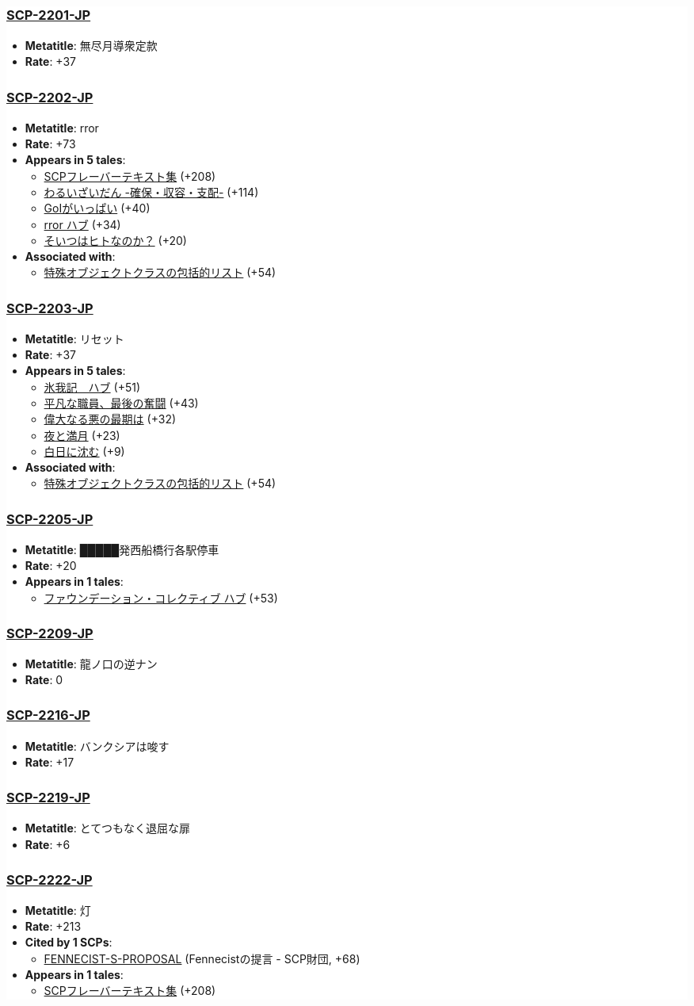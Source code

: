 ### [SCP-2201-JP](https://scp-jp.wikidot.com/scp-2201-jp)
- **Metatitle**: 無尽月導衆定款
- **Rate**: +37

### [SCP-2202-JP](https://scp-jp.wikidot.com/scp-2202-jp)
- **Metatitle**: rror
- **Rate**: +73
- **Appears in 5 tales**:
    - [SCPフレーバーテキスト集](https://scp-jp.wikidot.com/scp-flavor) (+208)
    - [わるいざいだん -確保・収容・支配-](https://scp-jp.wikidot.com/canon-jp-2) (+114)
    - [GoIがいっぱい](https://scp-jp.wikidot.com/many-goi) (+40)
    - [rror ハブ](https://scp-jp.wikidot.com/rror-hub) (+34)
    - [そいつはヒトなのか？](https://scp-jp.wikidot.com/human-or-not) (+20)
- **Associated with**:
    - [特殊オブジェクトクラスの包括的リスト](https://scp-jp.wikidot.com/esoteric-classes-complete-list) (+54)

### [SCP-2203-JP](https://scp-jp.wikidot.com/scp-2203-jp)
- **Metatitle**: リセット
- **Rate**: +37
- **Appears in 5 tales**:
    - [氷我記　ハブ](https://scp-jp.wikidot.com/hyogaki-hub) (+51)
    - [平凡な職員、最後の奮闘](https://scp-jp.wikidot.com/k-r-saigonohuntou) (+43)
    - [偉大なる悪の最期は](https://scp-jp.wikidot.com/the-great-evil) (+32)
    - [夜と満月](https://scp-jp.wikidot.com/lonely-moon-1) (+23)
    - [白日に沈む](https://scp-jp.wikidot.com/you-and-he) (+9)
- **Associated with**:
    - [特殊オブジェクトクラスの包括的リスト](https://scp-jp.wikidot.com/esoteric-classes-complete-list) (+54)

### [SCP-2205-JP](https://scp-jp.wikidot.com/scp-2205-jp)
- **Metatitle**: █████発西船橋行各駅停車
- **Rate**: +20
- **Appears in 1 tales**:
    - [ファウンデーション・コレクティブ ハブ](https://scp-jp.wikidot.com/foundation-collective-hub) (+53)

### [SCP-2209-JP](https://scp-jp.wikidot.com/scp-2209-jp)
- **Metatitle**: 龍ノ口の逆ナン
- **Rate**: 0

### [SCP-2216-JP](https://scp-jp.wikidot.com/scp-2216-jp)
- **Metatitle**: バンクシアは唆す
- **Rate**: +17

### [SCP-2219-JP](https://scp-jp.wikidot.com/scp-2219-jp)
- **Metatitle**: とてつもなく退屈な扉
- **Rate**: +6

### [SCP-2222-JP](https://scp-jp.wikidot.com/scp-2222-jp)
- **Metatitle**: 灯
- **Rate**: +213
- **Cited by 1 SCPs**:
    - [FENNECIST-S-PROPOSAL](https://scp-jp.wikidot.com/fennecist-s-proposal) (Fennecistの提言 - SCP財団, +68)
- **Appears in 1 tales**:
    - [SCPフレーバーテキスト集](https://scp-jp.wikidot.com/scp-flavor) (+208)
